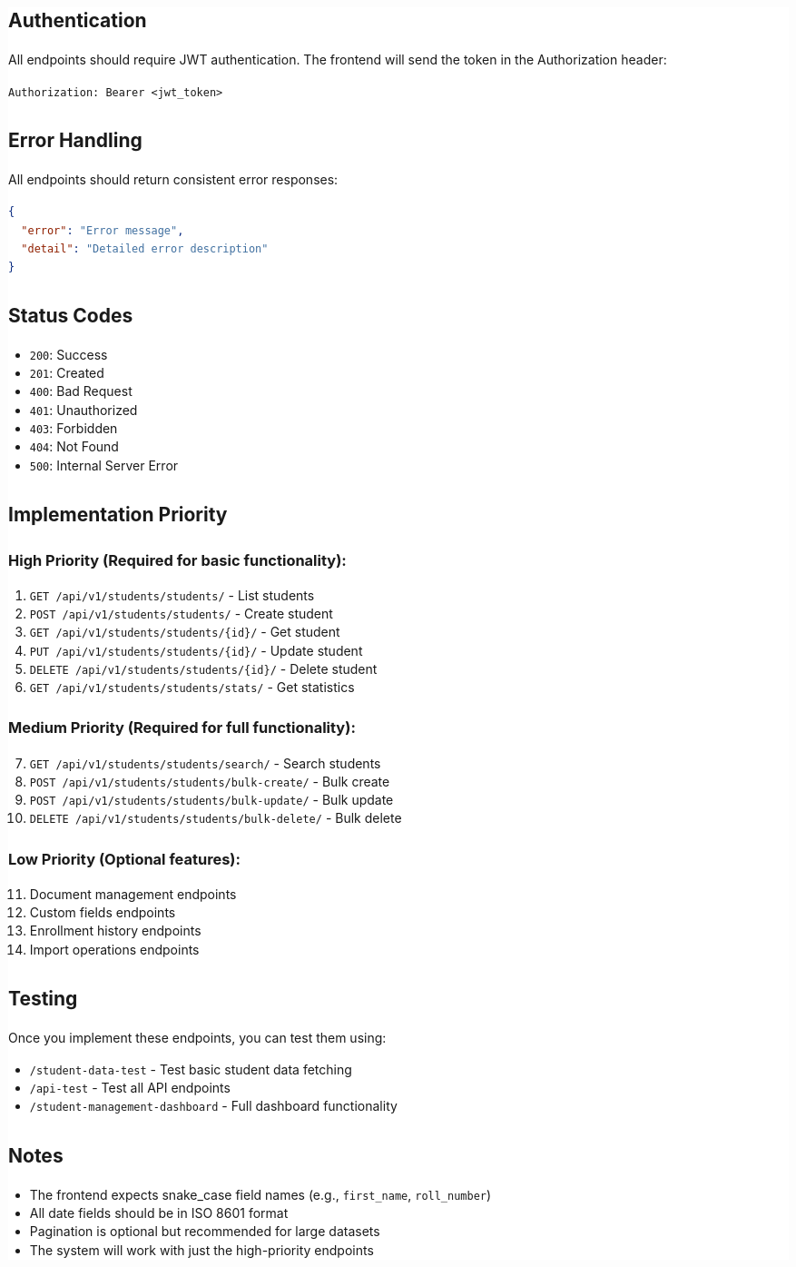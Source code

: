 ## Authentication
All endpoints should require JWT authentication. The frontend will send the token in the Authorization header:
```
Authorization: Bearer <jwt_token>
```

## Error Handling
All endpoints should return consistent error responses:
```json
{
  "error": "Error message",
  "detail": "Detailed error description"
}
```

## Status Codes
- `200`: Success
- `201`: Created
- `400`: Bad Request
- `401`: Unauthorized
- `403`: Forbidden
- `404`: Not Found
- `500`: Internal Server Error

## Implementation Priority

### High Priority (Required for basic functionality):
1. `GET /api/v1/students/students/` - List students
2. `POST /api/v1/students/students/` - Create student
3. `GET /api/v1/students/students/{id}/` - Get student
4. `PUT /api/v1/students/students/{id}/` - Update student
5. `DELETE /api/v1/students/students/{id}/` - Delete student
6. `GET /api/v1/students/students/stats/` - Get statistics

### Medium Priority (Required for full functionality):
7. `GET /api/v1/students/students/search/` - Search students
8. `POST /api/v1/students/students/bulk-create/` - Bulk create
9. `POST /api/v1/students/students/bulk-update/` - Bulk update
10. `DELETE /api/v1/students/students/bulk-delete/` - Bulk delete

### Low Priority (Optional features):
11. Document management endpoints
12. Custom fields endpoints
13. Enrollment history endpoints
14. Import operations endpoints

## Testing
Once you implement these endpoints, you can test them using:
- `/student-data-test` - Test basic student data fetching
- `/api-test` - Test all API endpoints
- `/student-management-dashboard` - Full dashboard functionality

## Notes
- The frontend expects snake_case field names (e.g., `first_name`, `roll_number`)
- All date fields should be in ISO 8601 format
- Pagination is optional but recommended for large datasets
- The system will work with just the high-priority endpoints
